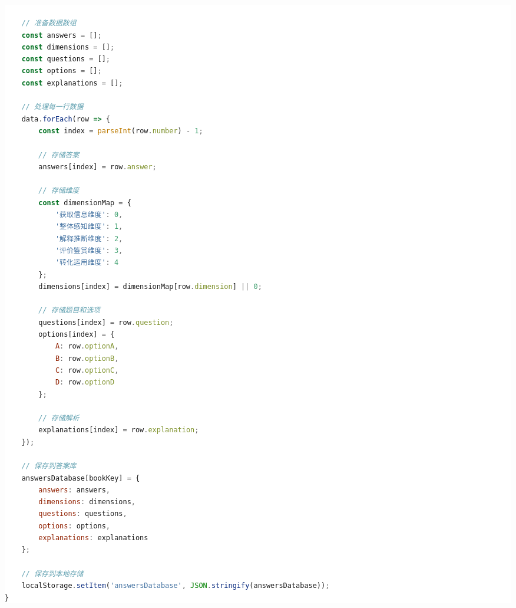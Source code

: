 ```javascript
    
    // 准备数据数组
    const answers = [];
    const dimensions = [];
    const questions = [];
    const options = [];
    const explanations = [];
    
    // 处理每一行数据
    data.forEach(row => {
        const index = parseInt(row.number) - 1;
        
        // 存储答案
        answers[index] = row.answer;
        
        // 存储维度
        const dimensionMap = {
            '获取信息维度': 0,
            '整体感知维度': 1,
            '解释推断维度': 2,
            '评价鉴赏维度': 3,
            '转化运用维度': 4
        };
        dimensions[index] = dimensionMap[row.dimension] || 0;
        
        // 存储题目和选项
        questions[index] = row.question;
        options[index] = {
            A: row.optionA,
            B: row.optionB,
            C: row.optionC,
            D: row.optionD
        };
        
        // 存储解析
        explanations[index] = row.explanation;
    });
    
    // 保存到答案库
    answersDatabase[bookKey] = {
        answers: answers,
        dimensions: dimensions,
        questions: questions,
        options: options,
        explanations: explanations
    };
    
    // 保存到本地存储
    localStorage.setItem('answersDatabase', JSON.stringify(answersDatabase));
}
```
